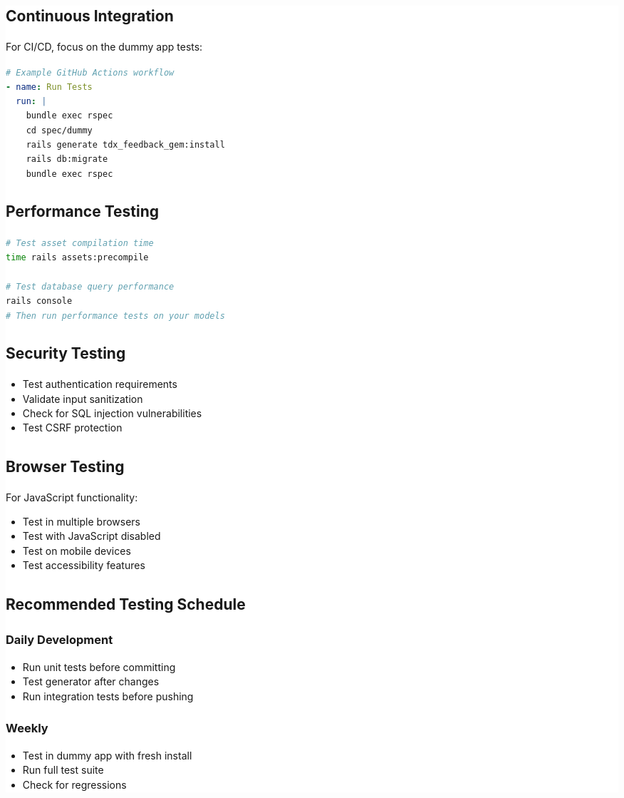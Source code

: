 ## Continuous Integration

For CI/CD, focus on the dummy app tests:

```yaml
# Example GitHub Actions workflow
- name: Run Tests
  run: |
    bundle exec rspec
    cd spec/dummy
    rails generate tdx_feedback_gem:install
    rails db:migrate
    bundle exec rspec
```

## Performance Testing

```bash
# Test asset compilation time
time rails assets:precompile

# Test database query performance
rails console
# Then run performance tests on your models
```

## Security Testing

- Test authentication requirements
- Validate input sanitization
- Check for SQL injection vulnerabilities
- Test CSRF protection

## Browser Testing

For JavaScript functionality:
- Test in multiple browsers
- Test with JavaScript disabled
- Test on mobile devices
- Test accessibility features

## Recommended Testing Schedule

### Daily Development
- Run unit tests before committing
- Test generator after changes
- Run integration tests before pushing

### Weekly
- Test in dummy app with fresh install
- Run full test suite
- Check for regressions
